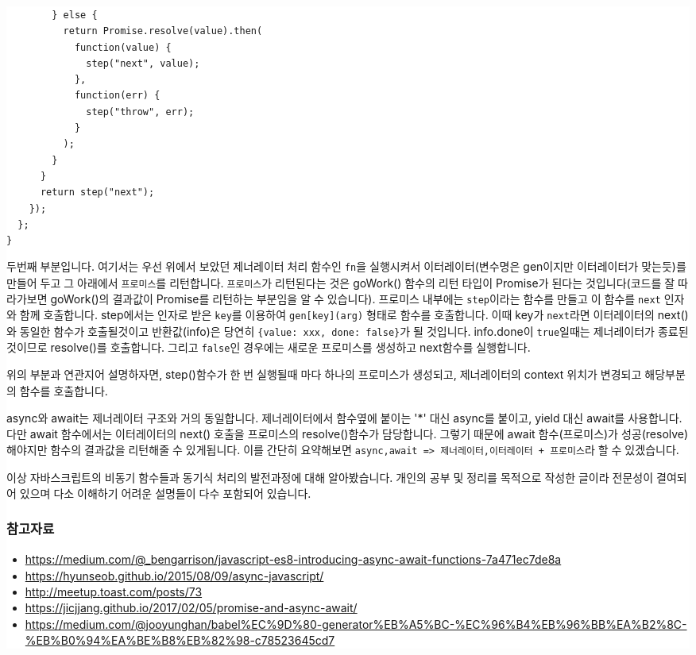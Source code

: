 ```
        } else {
          return Promise.resolve(value).then(
            function(value) {
              step("next", value);
            },
            function(err) {
              step("throw", err);
            }
          );
        }
      }
      return step("next");
    });
  };
}
```
두번째 부분입니다. 여기서는 우선 위에서 보았던 제너레이터 처리 함수인 `fn`을 실행시켜서 이터레이터(변수명은 gen이지만 이터레이터가 맞는듯)를 만들어 두고 그 아래에서 `프로미스`를 리턴합니다. `프로미스`가 리턴된다는 것은 goWork() 함수의 리턴 타입이 Promise가 된다는 것입니다(코드를 잘 따라가보면 goWork()의 결과값이 Promise를 리턴하는 부분임을 알 수 있습니다). 프로미스 내부에는 `step`이라는 함수를 만들고 이 함수를 `next` 인자와 함께 호출합니다. step에서는 인자로 받은 `key`를 이용하여 `gen[key](arg)` 형태로 함수를 호출합니다. 이때 key가 `next`라면 이터레이터의 next()와 동일한 함수가 호출될것이고 반환값(info)은 당연히 `{value: xxx, done: false}`가 될 것입니다. info.done이 `true`일때는 제너레이터가 종료된것이므로 resolve()를 호출합니다. 그리고 `false`인 경우에는 새로운 프로미스를 생성하고 next함수를 실행합니다. 

위의 부분과 연관지어 설명하자면, step()함수가 한 번 실행될때 마다 하나의 프로미스가 생성되고, 제너레이터의 context 위치가 변경되고 해당부분의 함수를 호출합니다. 

async와 await는 제너레이터 구조와 거의 동일합니다. 제너레이터에서 함수옆에 붙이는 '*' 대신 async를 붙이고, yield 대신 await를 사용합니다. 다만 await 함수에서는 이터레이터의 next() 호출을 프로미스의 resolve()함수가 담당합니다. 그렇기 때문에 await 함수(프로미스)가 성공(resolve)해야지만 함수의 결과값을 리턴해줄 수 있게됩니다. 이를 간단히 요약해보면 `async,await => 제너레이터,이터레이터 + 프로미스`라 할 수 있겠습니다.

이상 자바스크립트의 비동기 함수들과 동기식 처리의 발전과정에 대해 알아봤습니다. 개인의 공부 및 정리를 목적으로 작성한 글이라 전문성이 결여되어 있으며 다소 이해하기 어려운 설명들이 다수 포함되어 있습니다.

### 참고자료
* https://medium.com/@_bengarrison/javascript-es8-introducing-async-await-functions-7a471ec7de8a
* https://hyunseob.github.io/2015/08/09/async-javascript/
* http://meetup.toast.com/posts/73
* https://jicjjang.github.io/2017/02/05/promise-and-async-await/
* https://medium.com/@jooyunghan/babel%EC%9D%80-generator%EB%A5%BC-%EC%96%B4%EB%96%BB%EA%B2%8C-%EB%B0%94%EA%BE%B8%EB%82%98-c78523645cd7

